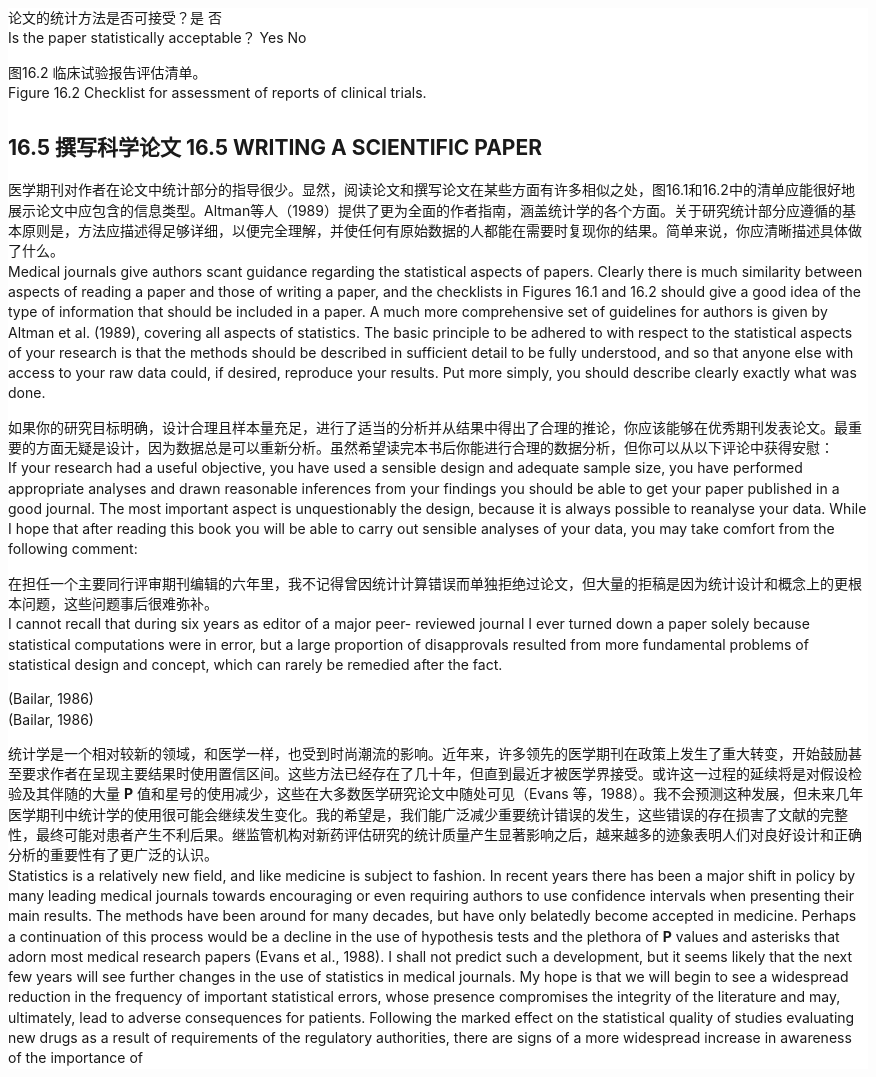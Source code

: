 论文的统计方法是否可接受？是 否  
Is the paper statistically acceptable？ Yes No  

图16.2 临床试验报告评估清单。  
Figure 16.2 Checklist for assessment of reports of clinical trials.  

## 16.5 撰写科学论文  16.5 WRITING A SCIENTIFIC PAPER  

医学期刊对作者在论文中统计部分的指导很少。显然，阅读论文和撰写论文在某些方面有许多相似之处，图16.1和16.2中的清单应能很好地展示论文中应包含的信息类型。Altman等人（1989）提供了更为全面的作者指南，涵盖统计学的各个方面。关于研究统计部分应遵循的基本原则是，方法应描述得足够详细，以便完全理解，并使任何有原始数据的人都能在需要时复现你的结果。简单来说，你应清晰描述具体做了什么。  
Medical journals give authors scant guidance regarding the statistical aspects of papers. Clearly there is much similarity between aspects of reading a paper and those of writing a paper, and the checklists in Figures 16.1 and 16.2 should give a good idea of the type of information that should be included in a paper. A much more comprehensive set of guidelines for authors is given by Altman et al. (1989), covering all aspects of statistics. The basic principle to be adhered to with respect to the statistical aspects of your research is that the methods should be described in sufficient detail to be fully understood, and so that anyone else with access to your raw data could, if desired, reproduce your results. Put more simply, you should describe clearly exactly what was done.  

如果你的研究目标明确，设计合理且样本量充足，进行了适当的分析并从结果中得出了合理的推论，你应该能够在优秀期刊发表论文。最重要的方面无疑是设计，因为数据总是可以重新分析。虽然希望读完本书后你能进行合理的数据分析，但你可以从以下评论中获得安慰：  
If your research had a useful objective, you have used a sensible design and adequate sample size, you have performed appropriate analyses and drawn reasonable inferences from your findings you should be able to get your paper published in a good journal. The most important aspect is unquestionably the design, because it is always possible to reanalyse your data. While I hope that after reading this book you will be able to carry out sensible analyses of your data, you may take comfort from the following comment:  

在担任一个主要同行评审期刊编辑的六年里，我不记得曾因统计计算错误而单独拒绝过论文，但大量的拒稿是因为统计设计和概念上的更根本问题，这些问题事后很难弥补。  
I cannot recall that during six years as editor of a major peer- reviewed journal I ever turned down a paper solely because statistical computations were in error, but a large proportion of disapprovals resulted from more fundamental problems of statistical design and concept, which can rarely be remedied after the fact.  

(Bailar, 1986)  
(Bailar, 1986)  

统计学是一个相对较新的领域，和医学一样，也受到时尚潮流的影响。近年来，许多领先的医学期刊在政策上发生了重大转变，开始鼓励甚至要求作者在呈现主要结果时使用置信区间。这些方法已经存在了几十年，但直到最近才被医学界接受。或许这一过程的延续将是对假设检验及其伴随的大量 $\mathbf{P}$ 值和星号的使用减少，这些在大多数医学研究论文中随处可见（Evans 等，1988）。我不会预测这种发展，但未来几年医学期刊中统计学的使用很可能会继续发生变化。我的希望是，我们能广泛减少重要统计错误的发生，这些错误的存在损害了文献的完整性，最终可能对患者产生不利后果。继监管机构对新药评估研究的统计质量产生显著影响之后，越来越多的迹象表明人们对良好设计和正确分析的重要性有了更广泛的认识。  
Statistics is a relatively new field, and like medicine is subject to fashion. In recent years there has been a major shift in policy by many leading medical journals towards encouraging or even requiring authors to use confidence intervals when presenting their main results. The methods have been around for many decades, but have only belatedly become accepted in medicine. Perhaps a continuation of this process would be a decline in the use of hypothesis tests and the plethora of  $\mathbf{P}$  values and asterisks that adorn most medical research papers (Evans et al., 1988). I shall not predict such a development, but it seems likely that the next few years will see further changes in the use of statistics in medical journals. My hope is that we will begin to see a widespread reduction in the frequency of important statistical errors, whose presence compromises the integrity of the literature and may, ultimately, lead to adverse consequences for patients. Following the marked effect on the statistical quality of studies evaluating new drugs as a result of requirements of the regulatory authorities, there are signs of a more widespread increase in awareness of the importance of  
